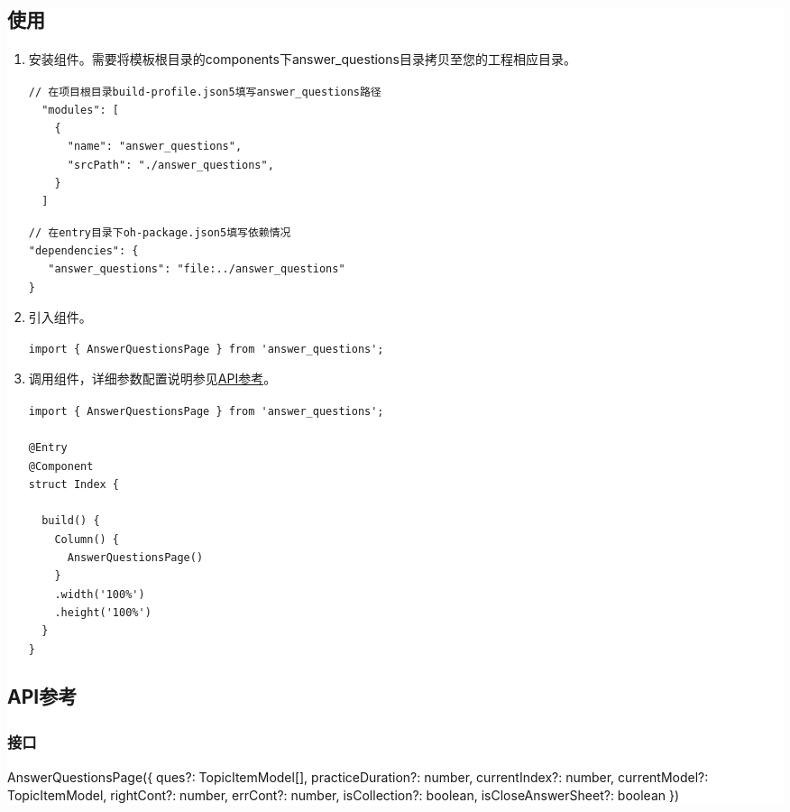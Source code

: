 
## 使用

1. 安装组件。需要将模板根目录的components下answer_questions目录拷贝至您的工程相应目录。
   ```
   // 在项目根目录build-profile.json5填写answer_questions路径
     "modules": [
       {
         "name": "answer_questions",
         "srcPath": "./answer_questions",
       }
     ]
   ```

   ```
   // 在entry目录下oh-package.json5填写依赖情况
   "dependencies": {
      "answer_questions": "file:../answer_questions"
   }
   ```

2. 引入组件。

   ```
   import { AnswerQuestionsPage } from 'answer_questions';
   ```

3. 调用组件，详细参数配置说明参见[API参考](#API参考)。

   ```
   import { AnswerQuestionsPage } from 'answer_questions';
   
   @Entry
   @Component
   struct Index {

     build() {
       Column() {
         AnswerQuestionsPage()
       }
       .width('100%')
       .height('100%')
     }
   }
   ```

## API参考

### 接口

AnswerQuestionsPage({
   ques?: TopicItemModel[],
   practiceDuration?: number,
   currentIndex?: number,
   currentModel?: TopicItemModel,
   rightCont?: number,
   errCont?: number,
   isCollection?: boolean,
   isCloseAnswerSheet?: boolean
})
